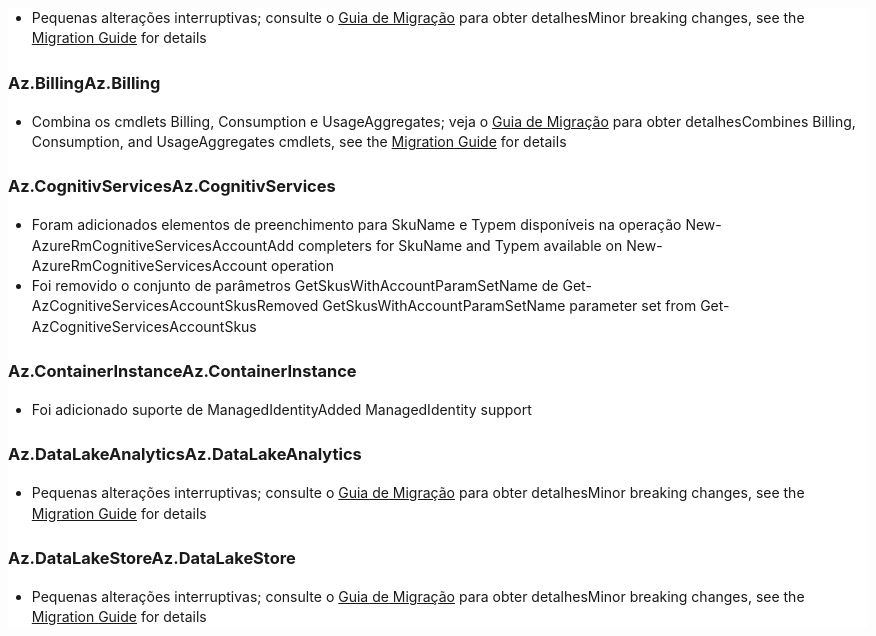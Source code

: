 - <span data-ttu-id="543a0-337">Pequenas alterações interruptivas; consulte o [Guia de Migração](https://aka.ms/azps-migration-guide) para obter detalhes</span><span class="sxs-lookup"><span data-stu-id="543a0-337">Minor breaking changes, see the [Migration Guide](https://aka.ms/azps-migration-guide)  for details</span></span>

### <a name="azbilling"></a><span data-ttu-id="543a0-338">Az.Billing</span><span class="sxs-lookup"><span data-stu-id="543a0-338">Az.Billing</span></span>
- <span data-ttu-id="543a0-339">Combina os cmdlets Billing, Consumption e UsageAggregates; veja o [Guia de Migração](https://aka.ms/azps-migration-guide) para obter detalhes</span><span class="sxs-lookup"><span data-stu-id="543a0-339">Combines Billing, Consumption, and UsageAggregates cmdlets, see the [Migration Guide](https://aka.ms/azps-migration-guide)  for details</span></span>

### <a name="azcognitivservices"></a><span data-ttu-id="543a0-340">Az.CognitivServices</span><span class="sxs-lookup"><span data-stu-id="543a0-340">Az.CognitivServices</span></span>
- <span data-ttu-id="543a0-341">Foram adicionados elementos de preenchimento para SkuName e Typem disponíveis na operação New-AzureRmCognitiveServicesAccount</span><span class="sxs-lookup"><span data-stu-id="543a0-341">Add completers for SkuName and Typem available on New-AzureRmCognitiveServicesAccount operation</span></span>
- <span data-ttu-id="543a0-342">Foi removido o conjunto de parâmetros GetSkusWithAccountParamSetName de Get-AzCognitiveServicesAccountSkus</span><span class="sxs-lookup"><span data-stu-id="543a0-342">Removed GetSkusWithAccountParamSetName parameter set from Get-AzCognitiveServicesAccountSkus</span></span>

### <a name="azcontainerinstance"></a><span data-ttu-id="543a0-343">Az.ContainerInstance</span><span class="sxs-lookup"><span data-stu-id="543a0-343">Az.ContainerInstance</span></span>
- <span data-ttu-id="543a0-344">Foi adicionado suporte de ManagedIdentity</span><span class="sxs-lookup"><span data-stu-id="543a0-344">Added ManagedIdentity support</span></span>

### <a name="azdatalakeanalytics"></a><span data-ttu-id="543a0-345">Az.DataLakeAnalytics</span><span class="sxs-lookup"><span data-stu-id="543a0-345">Az.DataLakeAnalytics</span></span>
- <span data-ttu-id="543a0-346">Pequenas alterações interruptivas; consulte o [Guia de Migração](https://aka.ms/azps-migration-guide) para obter detalhes</span><span class="sxs-lookup"><span data-stu-id="543a0-346">Minor breaking changes, see the [Migration Guide](https://aka.ms/azps-migration-guide)  for details</span></span>

### <a name="azdatalakestore"></a><span data-ttu-id="543a0-347">Az.DataLakeStore</span><span class="sxs-lookup"><span data-stu-id="543a0-347">Az.DataLakeStore</span></span>
- <span data-ttu-id="543a0-348">Pequenas alterações interruptivas; consulte o [Guia de Migração](https://aka.ms/azps-migration-guide) para obter detalhes</span><span class="sxs-lookup"><span data-stu-id="543a0-348">Minor breaking changes, see the [Migration Guide](https://aka.ms/azps-migration-guide)  for details</span></span>
